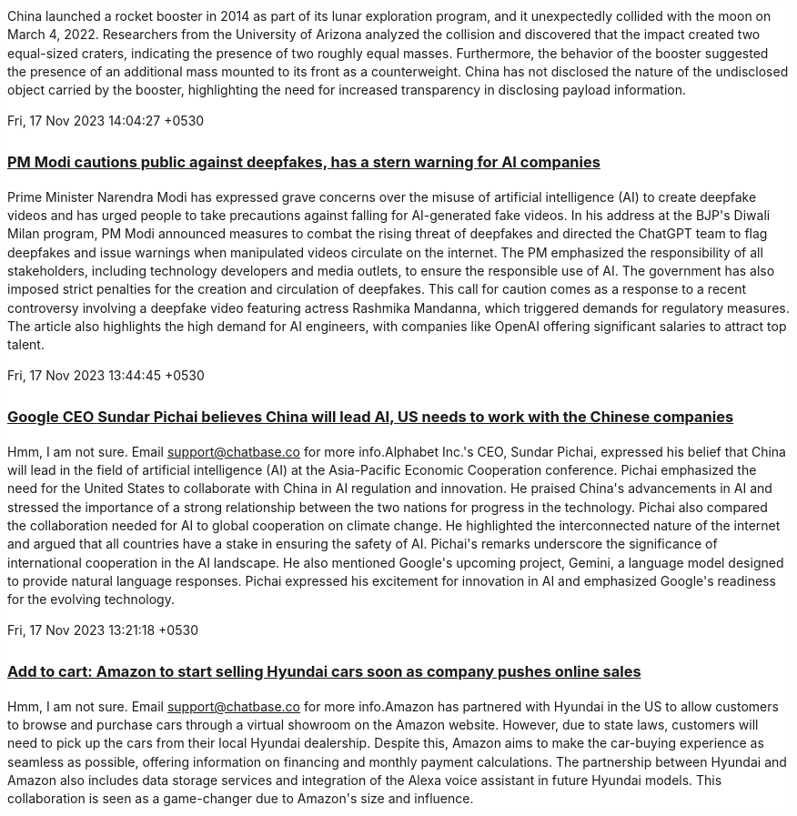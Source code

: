 China launched a rocket booster in 2014 as part of its lunar exploration program, and it unexpectedly collided with the moon on March 4, 2022. Researchers from the University of Arizona analyzed the collision and discovered that the impact created two equal-sized craters, indicating the presence of two roughly equal masses. Furthermore, the behavior of the booster suggested the presence of an additional mass mounted to its front as a counterweight. China has not disclosed the nature of the undisclosed object carried by the booster, highlighting the need for increased transparency in disclosing payload information.

Fri, 17 Nov 2023 14:04:27 +0530
### [PM Modi cautions public against deepfakes, has a stern warning for AI companies](https://www.firstpost.com/tech/pm-modi-cautions-public-against-deepfakes-has-a-stern-warning-for-ai-companies-13397722.html)

Prime Minister Narendra Modi has expressed grave concerns over the misuse of artificial intelligence (AI) to create deepfake videos and has urged people to take precautions against falling for AI-generated fake videos. In his address at the BJP's Diwali Milan program, PM Modi announced measures to combat the rising threat of deepfakes and directed the ChatGPT team to flag deepfakes and issue warnings when manipulated videos circulate on the internet. The PM emphasized the responsibility of all stakeholders, including technology developers and media outlets, to ensure the responsible use of AI. The government has also imposed strict penalties for the creation and circulation of deepfakes. This call for caution comes as a response to a recent controversy involving a deepfake video featuring actress Rashmika Mandanna, which triggered demands for regulatory measures. The article also highlights the high demand for AI engineers, with companies like OpenAI offering significant salaries to attract top talent.

Fri, 17 Nov 2023 13:44:45 +0530
### [Google CEO Sundar Pichai believes China will lead AI, US needs to work with the Chinese companies](https://www.firstpost.com/tech/google-ceo-sundar-pichai-believes-china-will-lead-ai-us-needs-to-work-with-the-chinese-companies-13397612.html)

Hmm, I am not sure. Email support@chatbase.co for more info.Alphabet Inc.'s CEO, Sundar Pichai, expressed his belief that China will lead in the field of artificial intelligence (AI) at the Asia-Pacific Economic Cooperation conference. Pichai emphasized the need for the United States to collaborate with China in AI regulation and innovation. He praised China's advancements in AI and stressed the importance of a strong relationship between the two nations for progress in the technology. Pichai also compared the collaboration needed for AI to global cooperation on climate change. He highlighted the interconnected nature of the internet and argued that all countries have a stake in ensuring the safety of AI. Pichai's remarks underscore the significance of international cooperation in the AI landscape. He also mentioned Google's upcoming project, Gemini, a language model designed to provide natural language responses. Pichai expressed his excitement for innovation in AI and emphasized Google's readiness for the evolving technology.

Fri, 17 Nov 2023 13:21:18 +0530
### [Add to cart: Amazon to start selling Hyundai cars soon as company pushes online sales](https://www.firstpost.com/tech/auto-tech/amazon-to-start-selling-hyundai-cars-soon-as-company-pushes-online-sales-13397462.html)

Hmm, I am not sure. Email support@chatbase.co for more info.Amazon has partnered with Hyundai in the US to allow customers to browse and purchase cars through a virtual showroom on the Amazon website. However, due to state laws, customers will need to pick up the cars from their local Hyundai dealership. Despite this, Amazon aims to make the car-buying experience as seamless as possible, offering information on financing and monthly payment calculations. The partnership between Hyundai and Amazon also includes data storage services and integration of the Alexa voice assistant in future Hyundai models. This collaboration is seen as a game-changer due to Amazon's size and influence.
